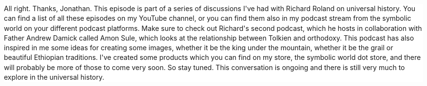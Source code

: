 All right. Thanks, Jonathan. This episode is part of a series of discussions I've had with Richard Roland on universal history. You can find a list of all these episodes on my YouTube channel, or you can find them also in my podcast stream from the symbolic world on your different podcast platforms. Make sure to check out Richard's second podcast, which he hosts in collaboration with Father Andrew Damick called Amon Sule, which looks at the relationship between Tolkien and orthodoxy. This podcast has also inspired in me some ideas for creating some images, whether it be the king under the mountain, whether it be the grail or beautiful Ethiopian traditions. I've created some products which you can find on my store, the symbolic world dot store, and there will probably be more of those to come very soon. So stay tuned. This conversation is ongoing and there is still very much to explore in the universal history.